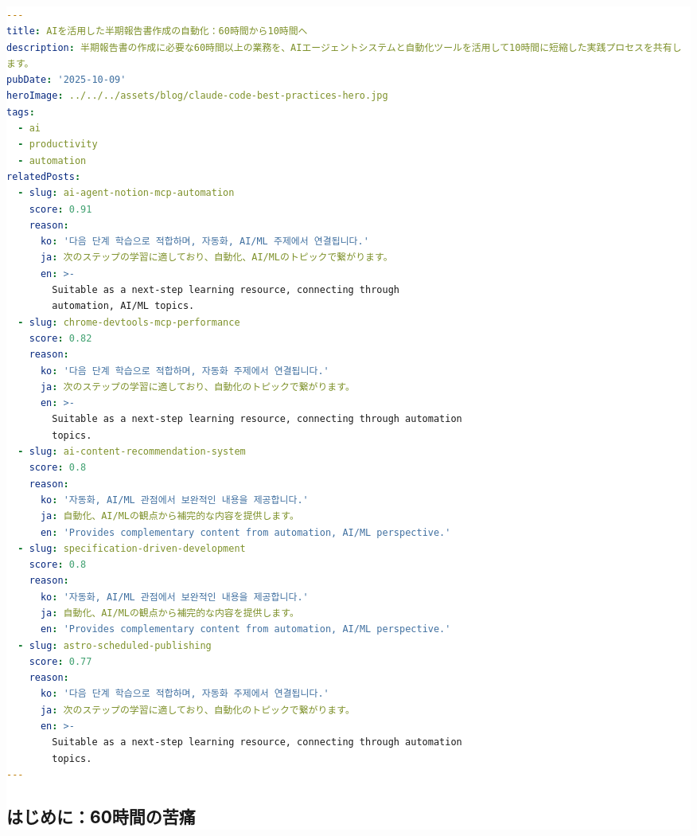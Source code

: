 ```yaml
---
title: AIを活用した半期報告書作成の自動化：60時間から10時間へ
description: 半期報告書の作成に必要な60時間以上の業務を、AIエージェントシステムと自動化ツールを活用して10時間に短縮した実践プロセスを共有します。
pubDate: '2025-10-09'
heroImage: ../../../assets/blog/claude-code-best-practices-hero.jpg
tags:
  - ai
  - productivity
  - automation
relatedPosts:
  - slug: ai-agent-notion-mcp-automation
    score: 0.91
    reason:
      ko: '다음 단계 학습으로 적합하며, 자동화, AI/ML 주제에서 연결됩니다.'
      ja: 次のステップの学習に適しており、自動化、AI/MLのトピックで繋がります。
      en: >-
        Suitable as a next-step learning resource, connecting through
        automation, AI/ML topics.
  - slug: chrome-devtools-mcp-performance
    score: 0.82
    reason:
      ko: '다음 단계 학습으로 적합하며, 자동화 주제에서 연결됩니다.'
      ja: 次のステップの学習に適しており、自動化のトピックで繋がります。
      en: >-
        Suitable as a next-step learning resource, connecting through automation
        topics.
  - slug: ai-content-recommendation-system
    score: 0.8
    reason:
      ko: '자동화, AI/ML 관점에서 보완적인 내용을 제공합니다.'
      ja: 自動化、AI/MLの観点から補完的な内容を提供します。
      en: 'Provides complementary content from automation, AI/ML perspective.'
  - slug: specification-driven-development
    score: 0.8
    reason:
      ko: '자동화, AI/ML 관점에서 보완적인 내용을 제공합니다.'
      ja: 自動化、AI/MLの観点から補完的な内容を提供します。
      en: 'Provides complementary content from automation, AI/ML perspective.'
  - slug: astro-scheduled-publishing
    score: 0.77
    reason:
      ko: '다음 단계 학습으로 적합하며, 자동화 주제에서 연결됩니다.'
      ja: 次のステップの学習に適しており、自動化のトピックで繋がります。
      en: >-
        Suitable as a next-step learning resource, connecting through automation
        topics.
---
```


## はじめに：60時間の苦痛
